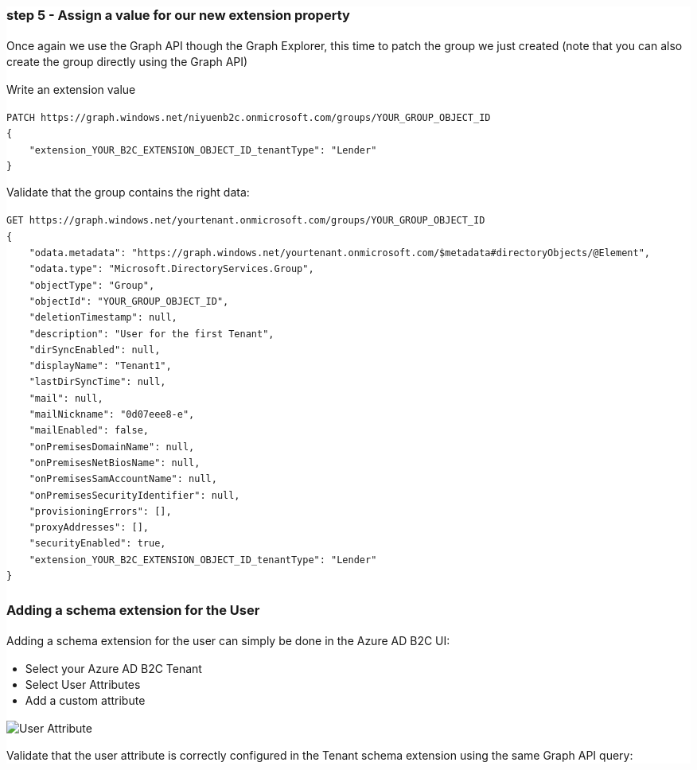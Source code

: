### step 5 - Assign a value for our new extension property

Once again we use the Graph API though the Graph Explorer, this time to patch the group we just created (note that you can also create the group directly using the Graph API)

Write an extension value

```
PATCH https://graph.windows.net/niyuenb2c.onmicrosoft.com/groups/YOUR_GROUP_OBJECT_ID
{
    "extension_YOUR_B2C_EXTENSION_OBJECT_ID_tenantType": "Lender"
}
```

Validate that the group contains the right data:
```
GET https://graph.windows.net/yourtenant.onmicrosoft.com/groups/YOUR_GROUP_OBJECT_ID
{
    "odata.metadata": "https://graph.windows.net/yourtenant.onmicrosoft.com/$metadata#directoryObjects/@Element",
    "odata.type": "Microsoft.DirectoryServices.Group",
    "objectType": "Group",
    "objectId": "YOUR_GROUP_OBJECT_ID",
    "deletionTimestamp": null,
    "description": "User for the first Tenant",
    "dirSyncEnabled": null,
    "displayName": "Tenant1",
    "lastDirSyncTime": null,
    "mail": null,
    "mailNickname": "0d07eee8-e",
    "mailEnabled": false,
    "onPremisesDomainName": null,
    "onPremisesNetBiosName": null,
    "onPremisesSamAccountName": null,
    "onPremisesSecurityIdentifier": null,
    "provisioningErrors": [],
    "proxyAddresses": [],
    "securityEnabled": true,
    "extension_YOUR_B2C_EXTENSION_OBJECT_ID_tenantType": "Lender"
}
```

### Adding a schema extension for the User

Adding a schema extension for the user can simply be done in the Azure AD B2C UI:

* Select your Azure AD B2C Tenant
* Select User Attributes
* Add a custom attribute

![User Attribute](./docs/img/user_attribute.png)

Validate that the user attribute is correctly configured in the Tenant schema extension using the same Graph API query:
